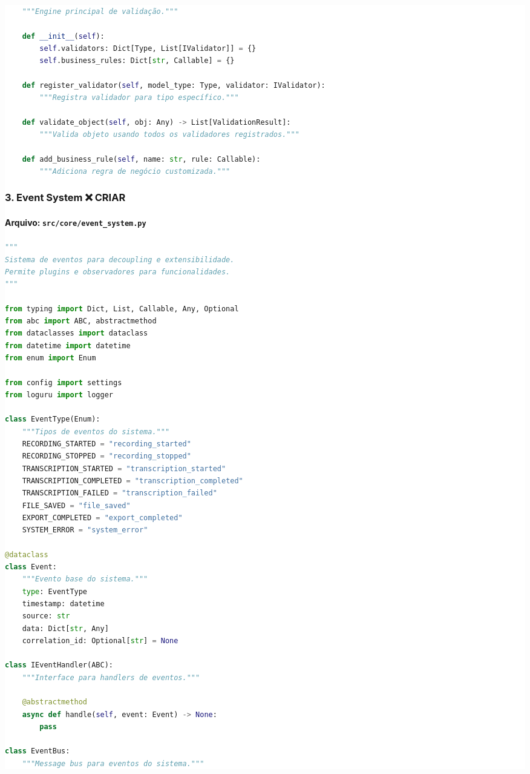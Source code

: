 ```python
    """Engine principal de validação."""
    
    def __init__(self):
        self.validators: Dict[Type, List[IValidator]] = {}
        self.business_rules: Dict[str, Callable] = {}
        
    def register_validator(self, model_type: Type, validator: IValidator):
        """Registra validador para tipo específico."""
        
    def validate_object(self, obj: Any) -> List[ValidationResult]:
        """Valida objeto usando todos os validadores registrados."""
        
    def add_business_rule(self, name: str, rule: Callable):
        """Adiciona regra de negócio customizada."""
```

### **3. Event System** ❌ **CRIAR**

#### **Arquivo: `src/core/event_system.py`**
```python
"""
Sistema de eventos para decoupling e extensibilidade.
Permite plugins e observadores para funcionalidades.
"""

from typing import Dict, List, Callable, Any, Optional
from abc import ABC, abstractmethod
from dataclasses import dataclass
from datetime import datetime
from enum import Enum

from config import settings
from loguru import logger

class EventType(Enum):
    """Tipos de eventos do sistema."""
    RECORDING_STARTED = "recording_started"
    RECORDING_STOPPED = "recording_stopped" 
    TRANSCRIPTION_STARTED = "transcription_started"
    TRANSCRIPTION_COMPLETED = "transcription_completed"
    TRANSCRIPTION_FAILED = "transcription_failed"
    FILE_SAVED = "file_saved"
    EXPORT_COMPLETED = "export_completed"
    SYSTEM_ERROR = "system_error"

@dataclass
class Event:
    """Evento base do sistema."""
    type: EventType
    timestamp: datetime
    source: str
    data: Dict[str, Any]
    correlation_id: Optional[str] = None

class IEventHandler(ABC):
    """Interface para handlers de eventos."""
    
    @abstractmethod
    async def handle(self, event: Event) -> None:
        pass

class EventBus:
    """Message bus para eventos do sistema."""
```